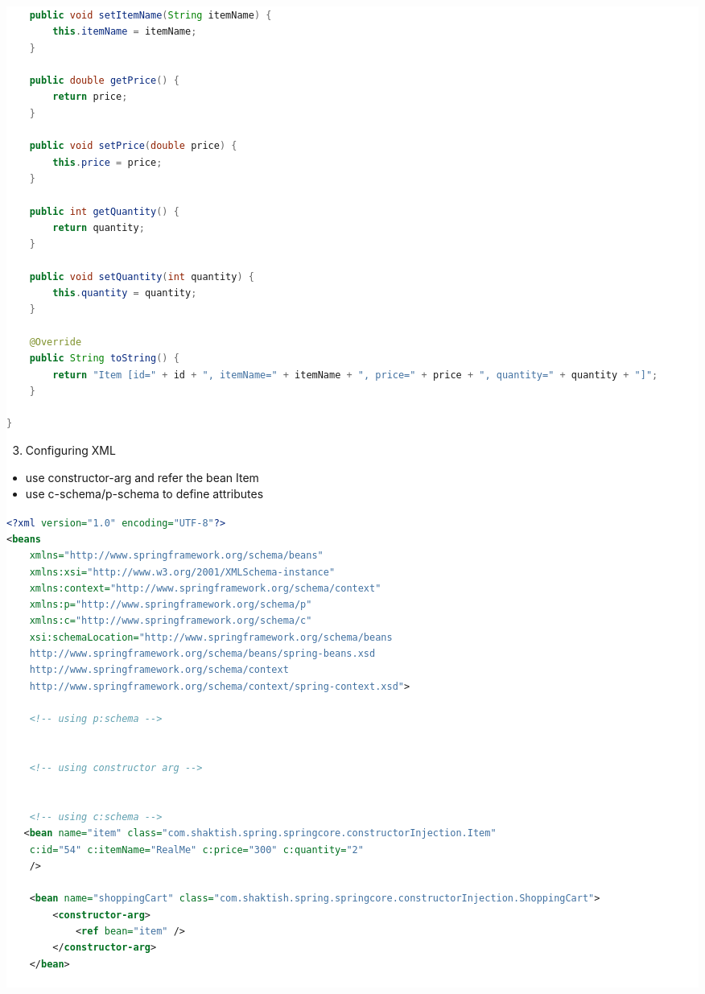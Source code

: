 ```java
	public void setItemName(String itemName) {
		this.itemName = itemName;
	}

	public double getPrice() {
		return price;
	}

	public void setPrice(double price) {
		this.price = price;
	}

	public int getQuantity() {
		return quantity;
	}

	public void setQuantity(int quantity) {
		this.quantity = quantity;
	}

	@Override
	public String toString() {
		return "Item [id=" + id + ", itemName=" + itemName + ", price=" + price + ", quantity=" + quantity + "]";
	}

}

```

3. Configuring XML
- use constructor-arg and refer the bean Item 
- use c-schema/p-schema to define attributes 
```xml
<?xml version="1.0" encoding="UTF-8"?>
<beans 
	xmlns="http://www.springframework.org/schema/beans" 
	xmlns:xsi="http://www.w3.org/2001/XMLSchema-instance" 
	xmlns:context="http://www.springframework.org/schema/context" 
	xmlns:p="http://www.springframework.org/schema/p"
	xmlns:c="http://www.springframework.org/schema/c"  
	xsi:schemaLocation="http://www.springframework.org/schema/beans
    http://www.springframework.org/schema/beans/spring-beans.xsd
    http://www.springframework.org/schema/context
    http://www.springframework.org/schema/context/spring-context.xsd">
    
	<!-- using p:schema -->
  

	<!-- using constructor arg -->
 	
    
	<!-- using c:schema -->
   <bean name="item" class="com.shaktish.spring.springcore.constructorInjection.Item"  
    c:id="54" c:itemName="RealMe" c:price="300" c:quantity="2"
    />

	<bean name="shoppingCart" class="com.shaktish.spring.springcore.constructorInjection.ShoppingCart">				
		<constructor-arg>
			<ref bean="item" />
		</constructor-arg>		
	</bean>	
		
```